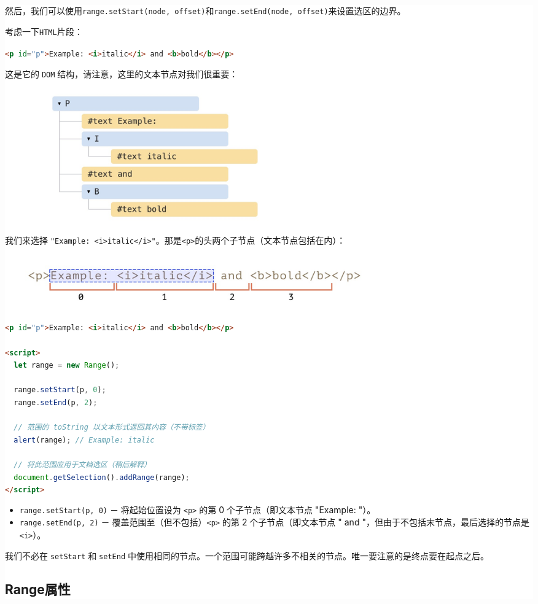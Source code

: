 然后，我们可以使用`range.setStart(node, offset)`和`range.setEnd(node, offset)`来设置选区的边界。

考虑一下`HTML`片段：

```html
<p id="p">Example: <i>italic</i> and <b>bold</b></p>   
```

这是它的 `DOM` 结构，请注意，这里的文本节点对我们很重要：

![selection2](../images/selection2.png)

我们来选择 `"Example: <i>italic</i>"`。那是`<p>`的头两个子节点（文本节点包括在内）：

![selection3](../images/selection3.png)

```html
<p id="p">Example: <i>italic</i> and <b>bold</b></p>

<script>
  let range = new Range();

  range.setStart(p, 0);
  range.setEnd(p, 2);

  // 范围的 toString 以文本形式返回其内容（不带标签）
  alert(range); // Example: italic

  // 将此范围应用于文档选区（稍后解释）
  document.getSelection().addRange(range);
</script>
```

- `range.setStart(p, 0)` － 将起始位置设为 `<p>` 的第 0 个子节点（即文本节点 "Example: "）。
- `range.setEnd(p, 2)` － 覆盖范围至（但不包括）`<p>` 的第 2 个子节点（即文本节点 " and "，但由于不包括末节点，最后选择的节点是 `<i>`）。

我们不必在 `setStart` 和 `setEnd` 中使用相同的节点。一个范围可能跨越许多不相关的节点。唯一要注意的是终点要在起点之后。

## Range属性

